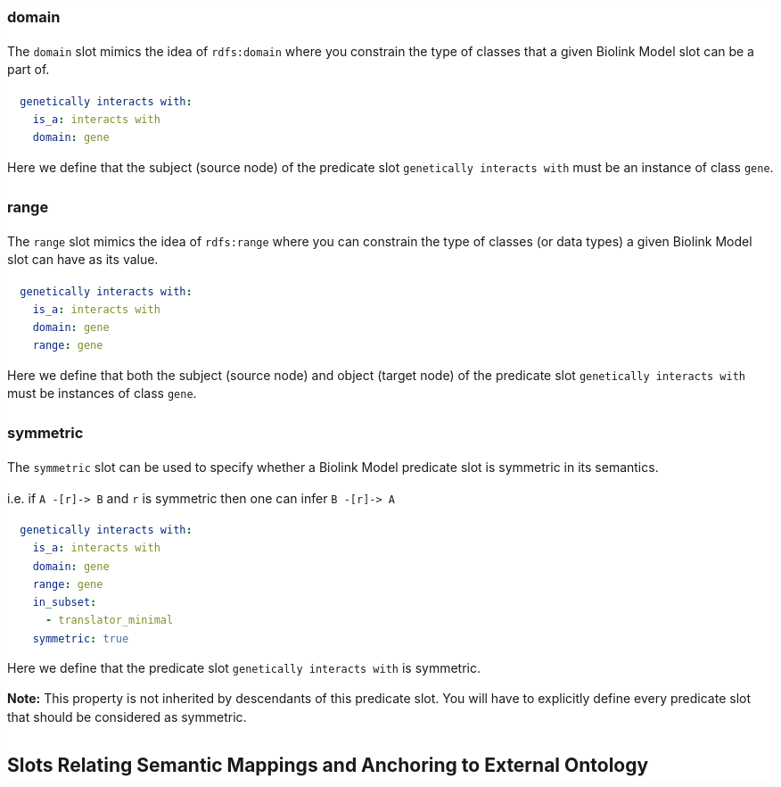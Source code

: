 
### domain

The `domain` slot mimics the idea of `rdfs:domain` where you constrain the type of classes that a given Biolink Model slot can be a part of.


```yaml
  genetically interacts with:
    is_a: interacts with
    domain: gene
```

Here we define that the subject (source node) of the predicate slot `genetically interacts with` must be an instance of class `gene`.


### range

The `range` slot mimics the idea of `rdfs:range` where you can constrain the type of classes (or data types) a given Biolink Model slot can have as its value.

```yaml
  genetically interacts with:
    is_a: interacts with
    domain: gene
    range: gene
```

Here we define that both the subject (source node) and object (target node) of the predicate slot `genetically interacts with` must be instances of class `gene`.


### symmetric

The `symmetric` slot can be used to specify whether a Biolink Model predicate slot is symmetric in its semantics.

i.e. if `A -[r]-> B` and `r` is symmetric then one can infer `B -[r]-> A`


```yaml
  genetically interacts with:
    is_a: interacts with
    domain: gene
    range: gene
    in_subset:
      - translator_minimal
    symmetric: true
```

Here we define that the predicate slot `genetically interacts with` is symmetric.

**Note:** This property is not inherited by descendants of this predicate slot. You will have to explicitly define every predicate slot that should be considered as symmetric.


## Slots Relating Semantic Mappings and Anchoring to External Ontology
